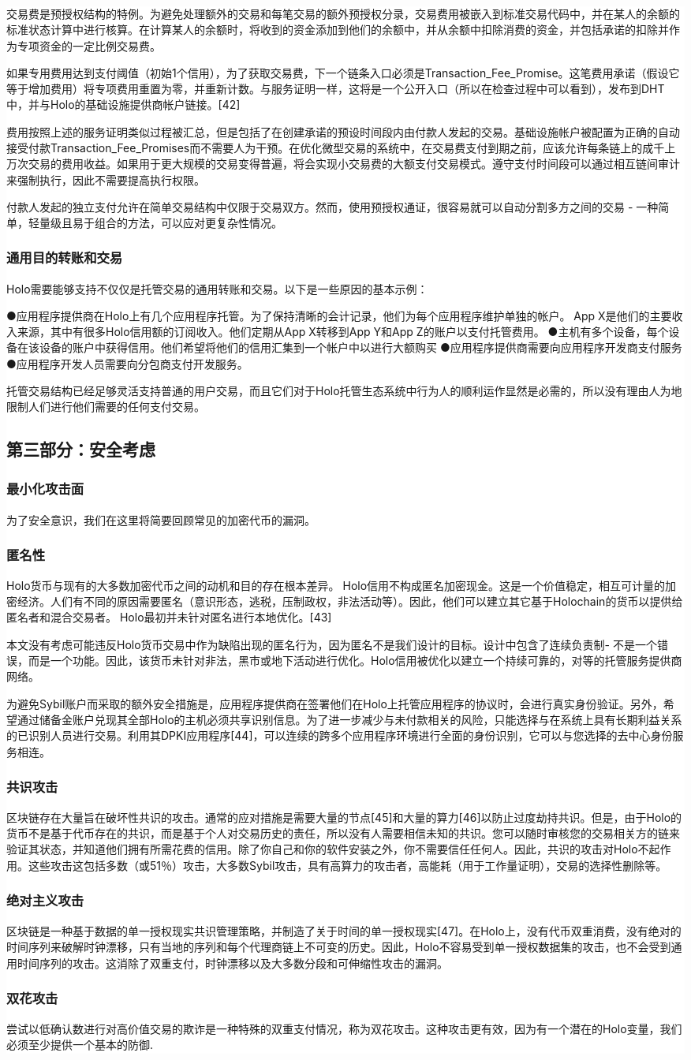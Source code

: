 交易费是预授权结构的特例。为避免处理额外的交易和每笔交易的额外预授权分录，交易费用被嵌入到标准交易代码中，并在某人的余额的标准状态计算中进行核算。在计算某人的余额时，将收到的资金添加到他们的余额中，并从余额中扣除消费的资金，并包括承诺的扣除并作为专项资金的一定比例交易费。

如果专用费用达到支付阈值（初始1个信用），为了获取交易费，下一个链条入口必须是Transaction_Fee_Promise。这笔费用承诺（假设它等于增加费用）将专项费用重置为零，并重新计数。与服务证明一样，这将是一个公开入口（所以在检查过程中可以看到），发布到DHT中，并与Holo的基础设施提供商帐户链接。[42]

费用按照上述的服务证明类似过程被汇总，但是包括了在创建承诺的预设时间段内由付款人发起的交易。基础设施帐户被配置为正确的自动接受付款Transaction_Fee_Promises而不需要人为干预。在优化微型交易的系统中，在交易费支付到期之前，应该允许每条链上的成千上万次交易的费用收益。如果用于更大规模的交易变得普遍，将会实现小交易费的大额支付交易模式。遵守支付时间段可以通过相互链间审计来强制执行，因此不需要提高执行权限。

付款人发起的独立支付允许在简单交易结构中仅限于交易双方。然而，使用预授权通证，很容易就可以自动分割多方之间的交易 - 一种简单，轻量级且易于组合的方法，可以应对更复杂性情况。

### 通用目的转账和交易

Holo需要能够支持不仅仅是托管交易的通用转账和交易。以下是一些原因的基本示例：

●应用程序提供商在Holo上有几个应用程序托管。为了保持清晰的会计记录，他们为每个应用程序维护单独的帐户。 App X是他们的主要收入来源，其中有很多Holo信用额的订阅收入。他们定期从App X转移到App Y和App Z的账户以支付托管费用。
●主机有多个设备，每个设备在该设备的账户中获得信用。他们希望将他们的信用汇集到一个帐户中以进行大额购买
●应用程序提供商需要向应用程序开发商支付服务
●应用程序开发人员需要向分包商支付开发服务。

托管交易结构已经足够灵活支持普通的用户交易，而且它们对于Holo托管生态系统中行为人的顺利运作显然是必需的，所以没有理由人为地限制人们进行他们需要的任何支付交易。

## 第三部分：安全考虑

### 最小化攻击面

为了安全意识，我们在这里将简要回顾常见的加密代币的漏洞。

### 匿名性

Holo货币与现有的大多数加密代币之间的动机和目的存在根本差异。 Holo信用不构成匿名加密现金。这是一个价值稳定，相互可计量的加密经济。人们有不同的原因需要匿名（意识形态，逃税，压制政权，非法活动等）。因此，他们可以建立其它基于Holochain的货币以提供给匿名者和混合交易者。 Holo最初并未针对匿名进行本地优化。[43]

本文没有考虑可能违反Holo货币交易中作为缺陷出现的匿名行为，因为匿名不是我们设计的目标。设计中包含了连续负责制- 不是一个错误，而是一个功能。因此，该货币未针对非法，黑市或地下活动进行优化。Holo信用被优化以建立一个持续可靠的，对等的托管服务提供商网络。

为避免Sybil账户而采取的额外安全措施是，应用程序提供商在签署他们在Holo上托管应用程序的协议时，会进行真实身份验证。另外，希望通过储备金账户兑现其全部Holo的主机必须共享识别信息。为了进一步减少与未付款相关的风险，只能选择与在系统上具有长期利益关系的已识别人员进行交易。利用其DPKI应用程序[44]，可以连续的跨多个应用程序环境进行全面的身份识别，它可以与您选择的去中心身份服务相连。

### 共识攻击

区块链存在大量旨在破坏性共识的攻击。通常的应对措施是需要大量的节点[45]和大量的算力[46]以防止过度劫持共识。但是，由于Holo的货币不是基于代币存在的共识，而是基于个人对交易历史的责任，所以没有人需要相信未知的共识。您可以随时审核您的交易相关方的链来验证其状态，并知道他们拥有所需花费的信用。除了你自己和你的软件安装之外，你不需要信任任何人。因此，共识的攻击对Holo不起作用。这些攻击这包括多数（或51％）攻击，大多数Sybil攻击，具有高算力的攻击者，高能耗（用于工作量证明），交易的选择性删除等。

### 绝对主义攻击

区块链是一种基于数据的单一授权现实共识管理策略，并制造了关于时间的单一授权现实[47]。在Holo上，没有代币双重消费，没有绝对的时间序列来破解时钟漂移，只有当地的序列和每个代理商链上不可变的历史。因此，Holo不容易受到单一授权数据集的攻击，也不会受到通用时间序列的攻击。这消除了双重支付，时钟漂移以及大多数分段和可伸缩性攻击的漏洞。

### 双花攻击

尝试以低确认数进行对高价值交易的欺诈是一种特殊的双重支付情况，称为双花攻击。这种攻击更有效，因为有一个潜在的Holo变量，我们必须至少提供一个基本的防御.
